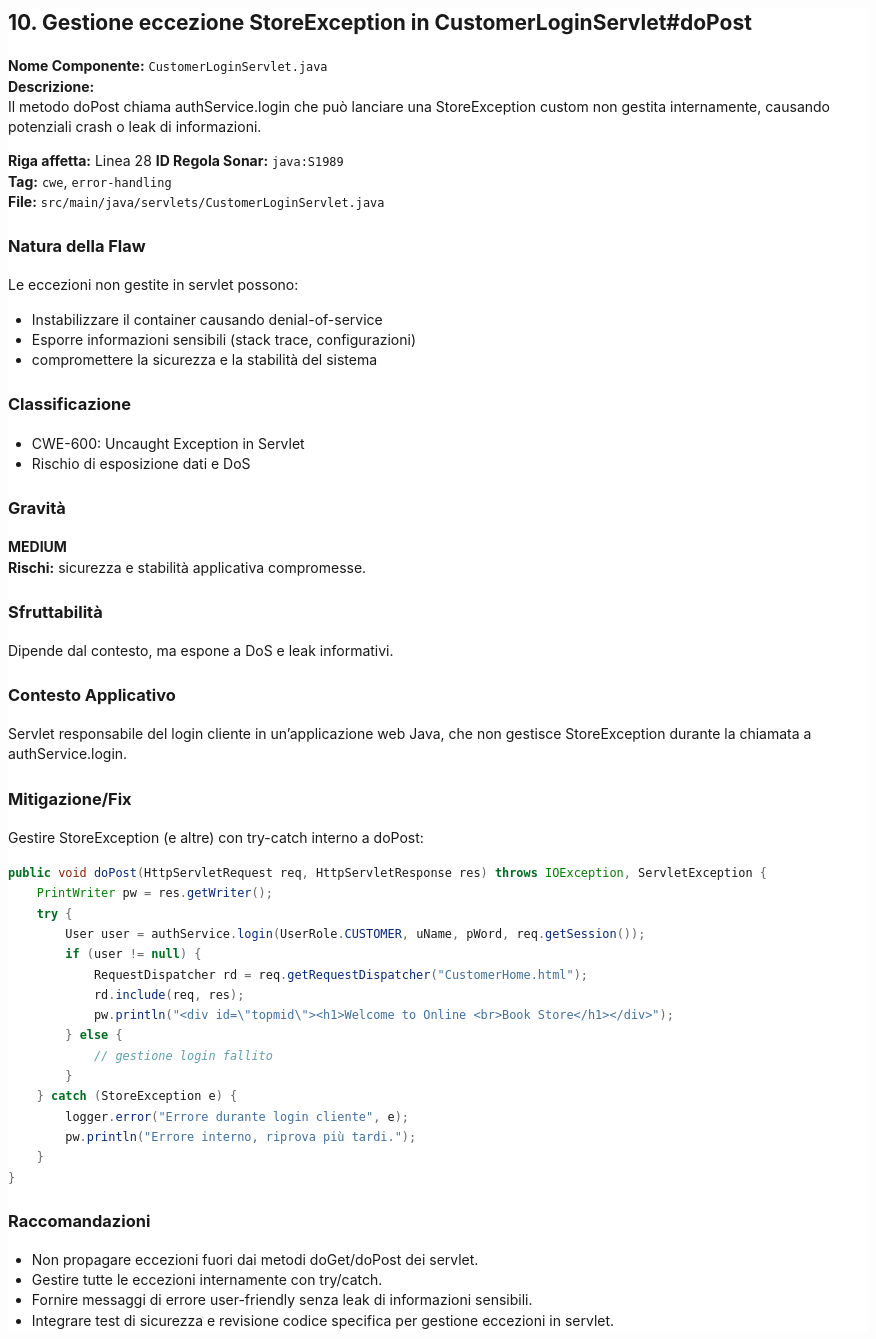 
## 10. Gestione eccezione StoreException in CustomerLoginServlet#doPost

**Nome Componente:** `CustomerLoginServlet.java`  
**Descrizione:**  
Il metodo doPost chiama authService.login che può lanciare una StoreException custom non gestita internamente, causando potenziali crash o leak di informazioni.

**Riga affetta:** Linea 28 
**ID Regola Sonar:** `java:S1989`  
**Tag:** `cwe`, `error-handling`  
**File:** `src/main/java/servlets/CustomerLoginServlet.java`  

### Natura della Flaw  
Le eccezioni non gestite in servlet possono:
- Instabilizzare il container causando denial-of-service
- Esporre informazioni sensibili (stack trace, configurazioni)  
- compromettere la sicurezza e la stabilità del sistema

### Classificazione  
- CWE-600: Uncaught Exception in Servlet  
- Rischio di esposizione dati e DoS

### Gravità  
**MEDIUM**  
**Rischi:** sicurezza e stabilità applicativa compromesse.

### Sfruttabilità  
Dipende dal contesto, ma espone a DoS e leak informativi.

### Contesto Applicativo  
Servlet responsabile del login cliente in un’applicazione web Java, che non gestisce StoreException durante la chiamata a authService.login.

### Mitigazione/Fix  
Gestire StoreException (e altre) con try-catch interno a doPost:

```java
public void doPost(HttpServletRequest req, HttpServletResponse res) throws IOException, ServletException {
    PrintWriter pw = res.getWriter();
    try {
        User user = authService.login(UserRole.CUSTOMER, uName, pWord, req.getSession());
        if (user != null) {
            RequestDispatcher rd = req.getRequestDispatcher("CustomerHome.html");
            rd.include(req, res);
            pw.println("<div id=\"topmid\"><h1>Welcome to Online <br>Book Store</h1></div>");
        } else {
            // gestione login fallito
        }
    } catch (StoreException e) {
        logger.error("Errore durante login cliente", e);
        pw.println("Errore interno, riprova più tardi.");
    }
}
```
### Raccomandazioni  
- Non propagare eccezioni fuori dai metodi doGet/doPost dei servlet.  
- Gestire tutte le eccezioni internamente con try/catch.  
- Fornire messaggi di errore user-friendly senza leak di informazioni sensibili.  
- Integrare test di sicurezza e revisione codice specifica per gestione eccezioni in servlet.
